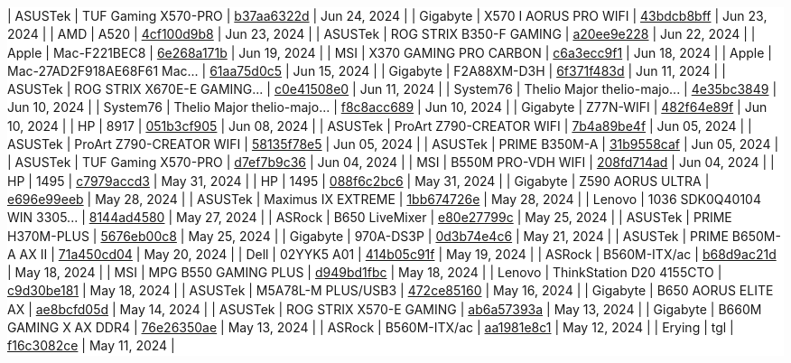 | ASUSTek       | TUF Gaming X570-PRO         | [b37aa6322d](https://linux-hardware.org/?probe=b37aa6322d) | Jun 24, 2024 |
| Gigabyte      | X570 I AORUS PRO WIFI       | [43bdcb8bff](https://linux-hardware.org/?probe=43bdcb8bff) | Jun 23, 2024 |
| AMD           | A520                        | [4cf100d9b8](https://linux-hardware.org/?probe=4cf100d9b8) | Jun 23, 2024 |
| ASUSTek       | ROG STRIX B350-F GAMING     | [a20ee9e228](https://linux-hardware.org/?probe=a20ee9e228) | Jun 22, 2024 |
| Apple         | Mac-F221BEC8                | [6e268a171b](https://linux-hardware.org/?probe=6e268a171b) | Jun 19, 2024 |
| MSI           | X370 GAMING PRO CARBON      | [c6a3ecc9f1](https://linux-hardware.org/?probe=c6a3ecc9f1) | Jun 18, 2024 |
| Apple         | Mac-27AD2F918AE68F61 Mac... | [61aa75d0c5](https://linux-hardware.org/?probe=61aa75d0c5) | Jun 15, 2024 |
| Gigabyte      | F2A88XM-D3H                 | [6f371f483d](https://linux-hardware.org/?probe=6f371f483d) | Jun 11, 2024 |
| ASUSTek       | ROG STRIX X670E-E GAMING... | [c0e41508e0](https://linux-hardware.org/?probe=c0e41508e0) | Jun 11, 2024 |
| System76      | Thelio Major thelio-majo... | [4e35bc3849](https://linux-hardware.org/?probe=4e35bc3849) | Jun 10, 2024 |
| System76      | Thelio Major thelio-majo... | [f8c8acc689](https://linux-hardware.org/?probe=f8c8acc689) | Jun 10, 2024 |
| Gigabyte      | Z77N-WIFI                   | [482f64e89f](https://linux-hardware.org/?probe=482f64e89f) | Jun 10, 2024 |
| HP            | 8917                        | [051b3cf905](https://linux-hardware.org/?probe=051b3cf905) | Jun 08, 2024 |
| ASUSTek       | ProArt Z790-CREATOR WIFI    | [7b4a89be4f](https://linux-hardware.org/?probe=7b4a89be4f) | Jun 05, 2024 |
| ASUSTek       | ProArt Z790-CREATOR WIFI    | [58135f78e5](https://linux-hardware.org/?probe=58135f78e5) | Jun 05, 2024 |
| ASUSTek       | PRIME B350M-A               | [31b9558caf](https://linux-hardware.org/?probe=31b9558caf) | Jun 05, 2024 |
| ASUSTek       | TUF Gaming X570-PRO         | [d7ef7b9c36](https://linux-hardware.org/?probe=d7ef7b9c36) | Jun 04, 2024 |
| MSI           | B550M PRO-VDH WIFI          | [208fd714ad](https://linux-hardware.org/?probe=208fd714ad) | Jun 04, 2024 |
| HP            | 1495                        | [c7979accd3](https://linux-hardware.org/?probe=c7979accd3) | May 31, 2024 |
| HP            | 1495                        | [088f6c2bc6](https://linux-hardware.org/?probe=088f6c2bc6) | May 31, 2024 |
| Gigabyte      | Z590 AORUS ULTRA            | [e696e99eeb](https://linux-hardware.org/?probe=e696e99eeb) | May 28, 2024 |
| ASUSTek       | Maximus IX EXTREME          | [1bb674726e](https://linux-hardware.org/?probe=1bb674726e) | May 28, 2024 |
| Lenovo        | 1036 SDK0Q40104 WIN 3305... | [8144ad4580](https://linux-hardware.org/?probe=8144ad4580) | May 27, 2024 |
| ASRock        | B650 LiveMixer              | [e80e27799c](https://linux-hardware.org/?probe=e80e27799c) | May 25, 2024 |
| ASUSTek       | PRIME H370M-PLUS            | [5676eb00c8](https://linux-hardware.org/?probe=5676eb00c8) | May 25, 2024 |
| Gigabyte      | 970A-DS3P                   | [0d3b74e4c6](https://linux-hardware.org/?probe=0d3b74e4c6) | May 21, 2024 |
| ASUSTek       | PRIME B650M-A AX II         | [71a450cd04](https://linux-hardware.org/?probe=71a450cd04) | May 20, 2024 |
| Dell          | 02YYK5 A01                  | [414b05c91f](https://linux-hardware.org/?probe=414b05c91f) | May 19, 2024 |
| ASRock        | B560M-ITX/ac                | [b68d9ac21d](https://linux-hardware.org/?probe=b68d9ac21d) | May 18, 2024 |
| MSI           | MPG B550 GAMING PLUS        | [d949bd1fbc](https://linux-hardware.org/?probe=d949bd1fbc) | May 18, 2024 |
| Lenovo        | ThinkStation D20 4155CTO    | [c9d30be181](https://linux-hardware.org/?probe=c9d30be181) | May 18, 2024 |
| ASUSTek       | M5A78L-M PLUS/USB3          | [472ce85160](https://linux-hardware.org/?probe=472ce85160) | May 16, 2024 |
| Gigabyte      | B650 AORUS ELITE AX         | [ae8bcfd05d](https://linux-hardware.org/?probe=ae8bcfd05d) | May 14, 2024 |
| ASUSTek       | ROG STRIX X570-E GAMING     | [ab6a57393a](https://linux-hardware.org/?probe=ab6a57393a) | May 13, 2024 |
| Gigabyte      | B660M GAMING X AX DDR4      | [76e26350ae](https://linux-hardware.org/?probe=76e26350ae) | May 13, 2024 |
| ASRock        | B560M-ITX/ac                | [aa1981e8c1](https://linux-hardware.org/?probe=aa1981e8c1) | May 12, 2024 |
| Erying        | tgl                         | [f16c3082ce](https://linux-hardware.org/?probe=f16c3082ce) | May 11, 2024 |